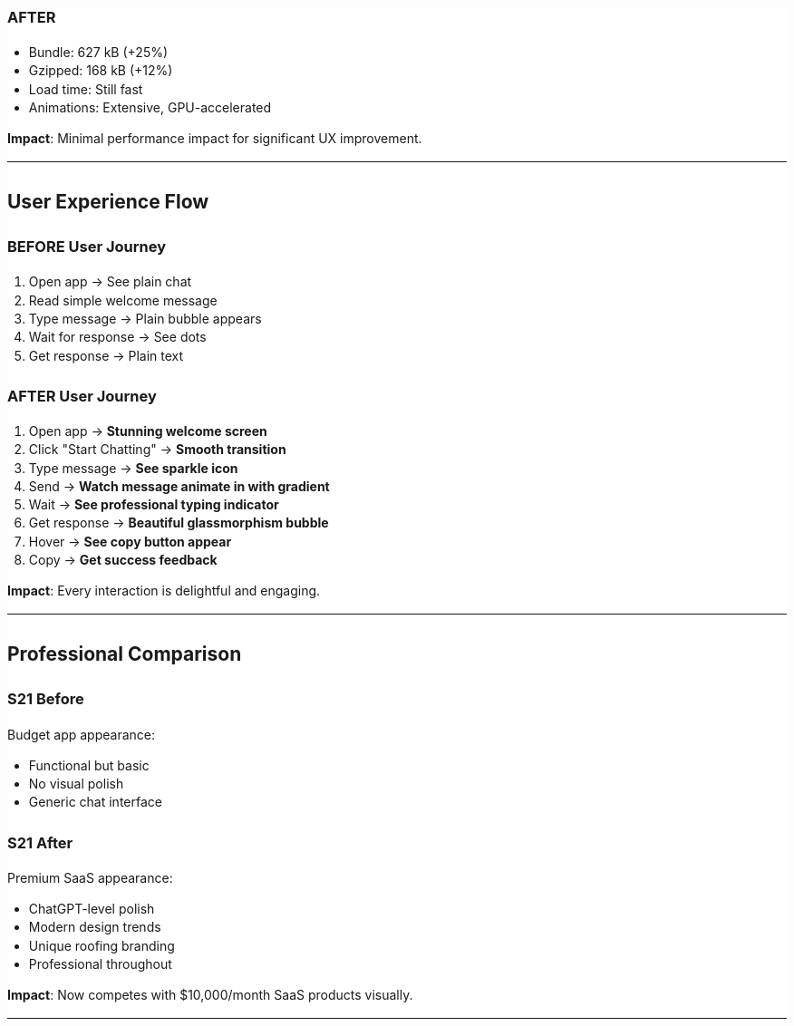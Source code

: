 ### AFTER
- Bundle: 627 kB (+25%)
- Gzipped: 168 kB (+12%)
- Load time: Still fast
- Animations: Extensive, GPU-accelerated

**Impact**: Minimal performance impact for significant UX improvement.

---

## User Experience Flow

### BEFORE User Journey
1. Open app → See plain chat
2. Read simple welcome message
3. Type message → Plain bubble appears
4. Wait for response → See dots
5. Get response → Plain text

### AFTER User Journey
1. Open app → **Stunning welcome screen**
2. Click "Start Chatting" → **Smooth transition**
3. Type message → **See sparkle icon**
4. Send → **Watch message animate in with gradient**
5. Wait → **See professional typing indicator**
6. Get response → **Beautiful glassmorphism bubble**
7. Hover → **See copy button appear**
8. Copy → **Get success feedback**

**Impact**: Every interaction is delightful and engaging.

---

## Professional Comparison

### S21 Before
Budget app appearance:
- Functional but basic
- No visual polish
- Generic chat interface

### S21 After
Premium SaaS appearance:
- ChatGPT-level polish
- Modern design trends
- Unique roofing branding
- Professional throughout

**Impact**: Now competes with $10,000/month SaaS products visually.

---